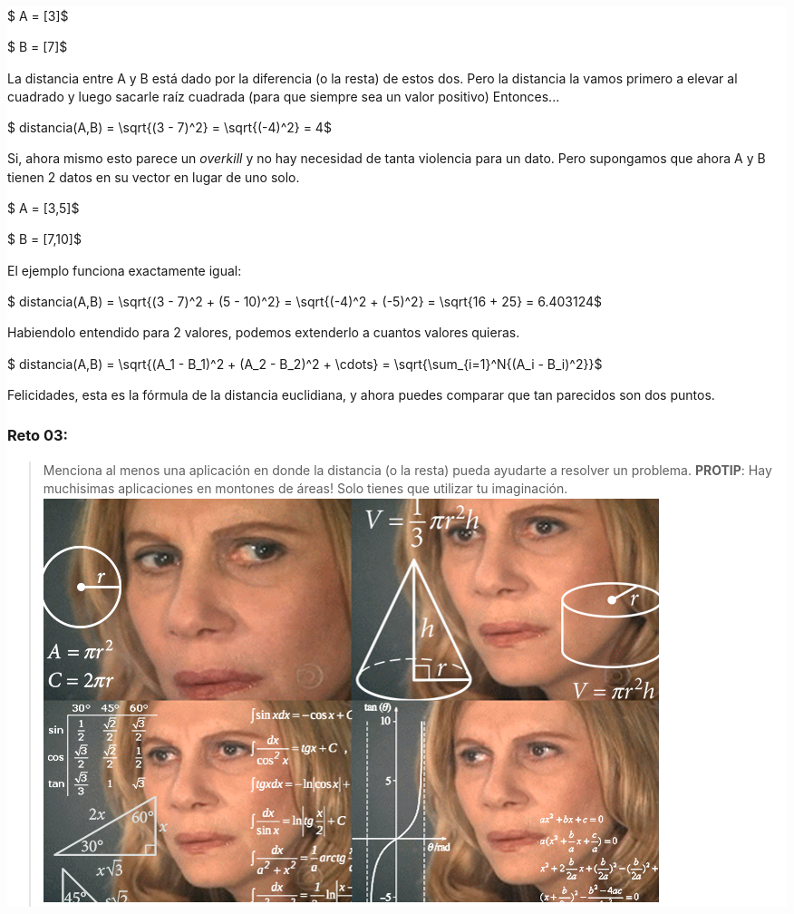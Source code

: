 $ A = [3]$

$ B = [7]$

La distancia entre A y B está dado por la diferencia (o la resta) de estos dos. Pero la distancia la vamos primero a elevar al cuadrado y luego sacarle raíz cuadrada (para que siempre sea un valor positivo) Entonces...

$ distancia(A,B) = \sqrt{(3 - 7)^2} = \sqrt{(-4)^2} = 4$ 

Si, ahora mismo esto parece un *overkill* y no hay necesidad de tanta violencia para un dato. Pero supongamos que ahora A y B tienen 2 datos en su vector en lugar de uno solo.

$ A = [3,5]$

$ B = [7,10]$

El ejemplo funciona exactamente igual:

$ distancia(A,B) = \sqrt{(3 - 7)^2 + (5 - 10)^2} = \sqrt{(-4)^2 + (-5)^2} = \sqrt{16 + 25} = 6.403124$  

Habiendolo entendido para 2 valores, podemos extenderlo a cuantos valores quieras.

$ distancia(A,B) = \sqrt{(A_1 - B_1)^2 + (A_2 - B_2)^2 + \cdots} = \sqrt{\sum_{i=1}^N{(A_i - B_i)^2}}$  

Felicidades, esta es la fórmula de la distancia euclidiana, y ahora puedes comparar que tan parecidos son dos puntos.


### Reto 03:
> Menciona al menos una aplicación en donde la distancia (o la resta) pueda ayudarte a resolver un problema. **PROTIP**: Hay muchisimas aplicaciones en montones de áreas! Solo tienes que utilizar tu imaginación. ![Wut?](imgassets/MathIsFun.png)
